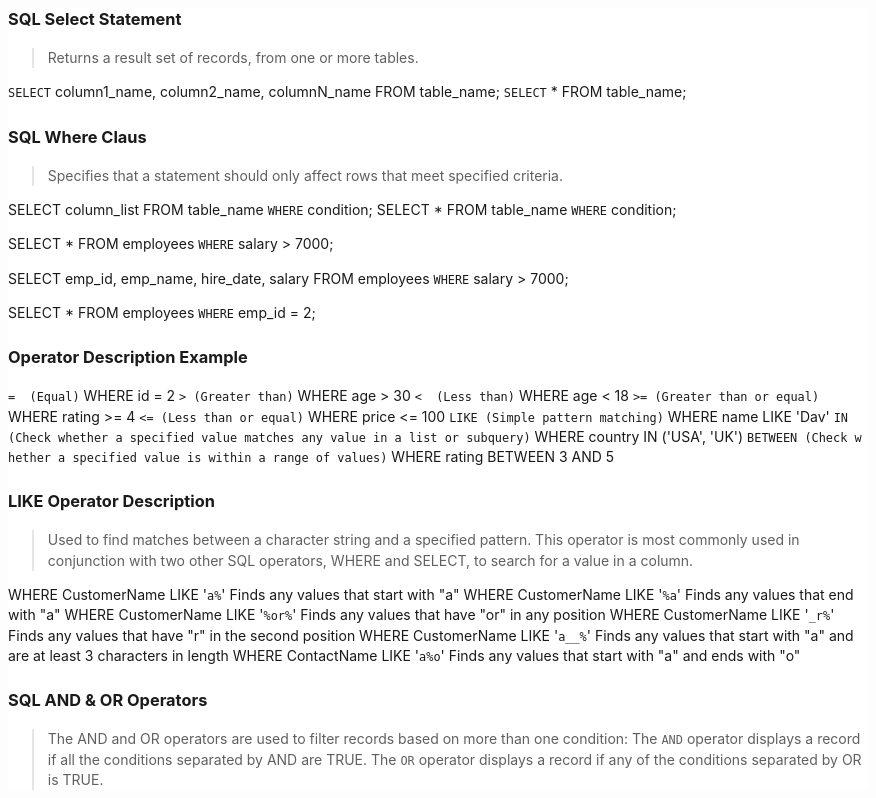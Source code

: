 ### SQL Select Statement
> Returns a result set of records, from one or more tables.  

`SELECT` column1_name, column2_name, columnN_name FROM table_name;
`SELECT` * FROM table_name;

### SQL Where Claus
> Specifies that a statement should only affect rows that meet specified criteria.

SELECT column_list FROM table_name `WHERE` condition;
SELECT * FROM table_name `WHERE` condition;

SELECT * FROM employees
`WHERE` salary > 7000;

SELECT emp_id, emp_name, hire_date, salary
FROM employees
`WHERE` salary > 7000;

SELECT * FROM employees
`WHERE` emp_id = 2;

### Operator Description Example
`=	(Equal)` WHERE id = 2
`> (Greater than)`	WHERE age > 30
`<	(Less than)`	WHERE age < 18
`>=	(Greater than or equal)`	WHERE rating >= 4
`<=	(Less than or equal)`	WHERE price <= 100
`LIKE (Simple pattern matching)`	WHERE name LIKE 'Dav'
`IN (Check whether a specified value matches any value in a list or subquery)`	WHERE country IN ('USA', 'UK')
`BETWEEN (Check whether a specified value is within a range of values)`	WHERE rating BETWEEN 3 AND 5

### LIKE Operator Description
> Used to find matches between a character string and a specified pattern. This operator is most commonly used in conjunction with two other SQL operators, WHERE and SELECT, to search for a value in a column.

WHERE CustomerName LIKE '`a%`'	Finds any values that start with "a"
WHERE CustomerName LIKE '`%a`'	Finds any values that end with "a"
WHERE CustomerName LIKE '`%or%`'	Finds any values that have "or" in any position
WHERE CustomerName LIKE '`_r%`'	Finds any values that have "r" in the second position
WHERE CustomerName LIKE '`a__%`'	Finds any values that start with "a" and are at least 3 characters in length
WHERE ContactName LIKE '`a%o`'	Finds any values that start with "a" and ends with "o"

### SQL AND & OR Operators
> The AND and OR operators are used to filter records based on more than one condition: 
The `AND` operator displays a record if all the conditions separated by AND are TRUE. 
The `OR` operator displays a record if any of the conditions separated by OR is TRUE.
